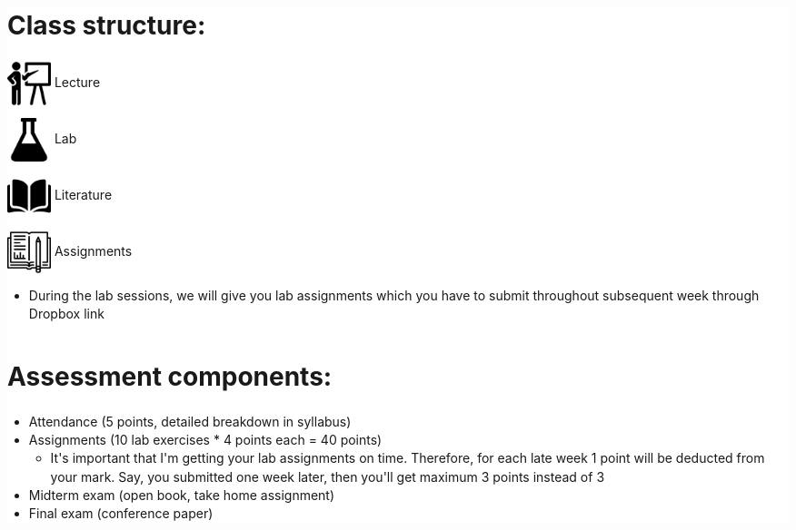 
Class structure: 
========================================================


<img src="ico/teacher.png" alt="Drawing" style="width: 48px; vertical-align:middle;"/>  Lecture
 
<img src="ico/flask-outline.png" alt="Drawing" style="width: 48px; vertical-align:middle;"/> Lab

<img src="ico/open-book.png" alt="Drawing" style="width: 48px; vertical-align:middle;"/> Literature

<img src="ico/book.png" alt="Drawing" style="width: 48px; vertical-align:middle;"/> Assignments
- During the lab sessions, we will give you lab assignments which you have to submit throughout subsequent week through Dropbox link

Assessment components: 
========================================================

- Attendance (5 points, detailed breakdown in syllabus)
- Assignments (10 lab exercises * 4 points each = 40 points)
  + It's important that I'm getting your lab assignments on time. Therefore, for each late week 1 point will be deducted from your mark. Say, you submitted one week later, then you'll get maximum 3 points instead of 3
- Midterm exam (open book, take home assignment)
- Final exam (conference paper)

